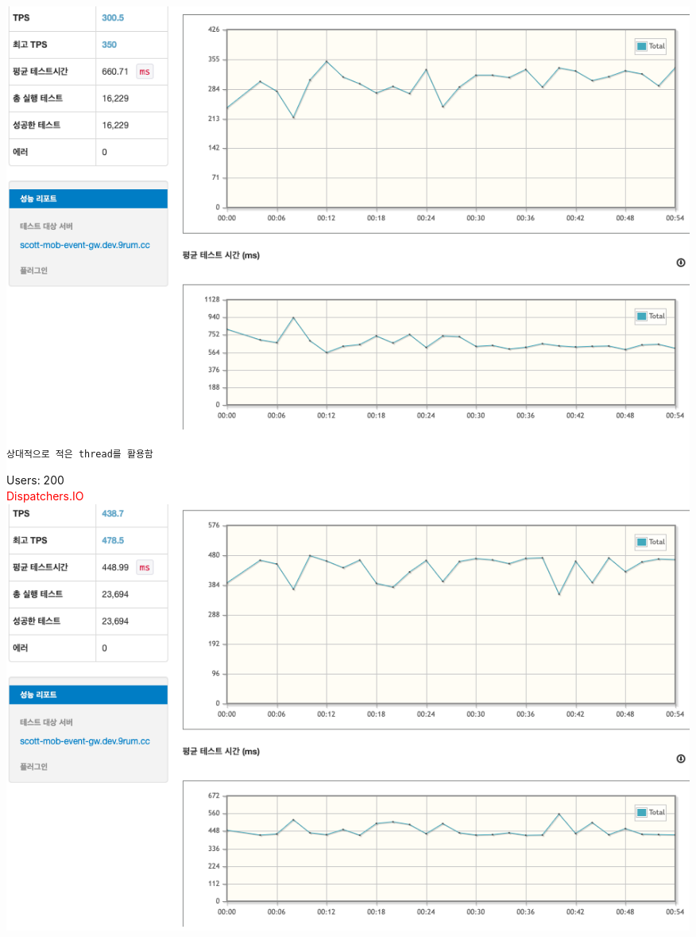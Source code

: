 <img src="/images/async_unfined.png" class="h-90">

```text
상대적으로 적은 thread를 활용함
```
</div>

<div>
Users: 200 <br>
<span style="color:red">Dispatchers.IO</span>
<img src="/images/async_io.png" class="h-90">
